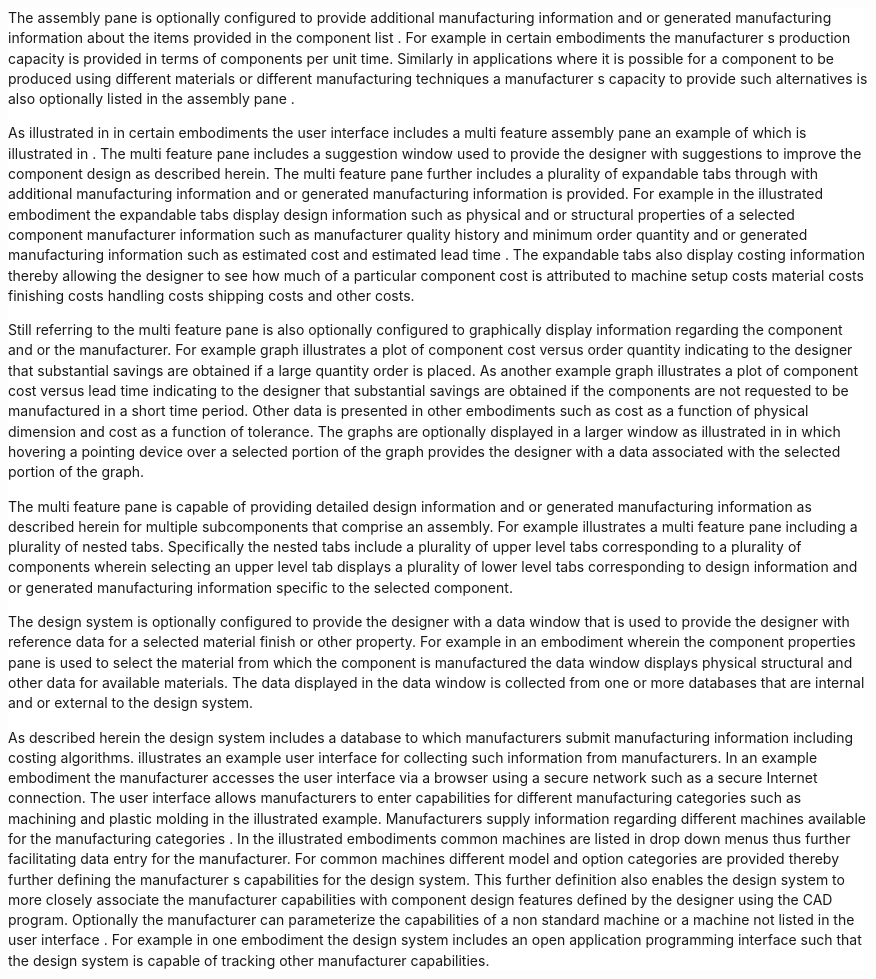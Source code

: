 The assembly pane is optionally configured to provide additional manufacturing information and or generated manufacturing information about the items provided in the component list . For example in certain embodiments the manufacturer s production capacity is provided in terms of components per unit time. Similarly in applications where it is possible for a component to be produced using different materials or different manufacturing techniques a manufacturer s capacity to provide such alternatives is also optionally listed in the assembly pane .

As illustrated in in certain embodiments the user interface includes a multi feature assembly pane an example of which is illustrated in . The multi feature pane includes a suggestion window used to provide the designer with suggestions to improve the component design as described herein. The multi feature pane further includes a plurality of expandable tabs through with additional manufacturing information and or generated manufacturing information is provided. For example in the illustrated embodiment the expandable tabs display design information such as physical and or structural properties of a selected component manufacturer information such as manufacturer quality history and minimum order quantity and or generated manufacturing information such as estimated cost and estimated lead time . The expandable tabs also display costing information thereby allowing the designer to see how much of a particular component cost is attributed to machine setup costs material costs finishing costs handling costs shipping costs and other costs.

Still referring to the multi feature pane is also optionally configured to graphically display information regarding the component and or the manufacturer. For example graph illustrates a plot of component cost versus order quantity indicating to the designer that substantial savings are obtained if a large quantity order is placed. As another example graph illustrates a plot of component cost versus lead time indicating to the designer that substantial savings are obtained if the components are not requested to be manufactured in a short time period. Other data is presented in other embodiments such as cost as a function of physical dimension and cost as a function of tolerance. The graphs are optionally displayed in a larger window as illustrated in in which hovering a pointing device over a selected portion of the graph provides the designer with a data associated with the selected portion of the graph.

The multi feature pane is capable of providing detailed design information and or generated manufacturing information as described herein for multiple subcomponents that comprise an assembly. For example illustrates a multi feature pane including a plurality of nested tabs. Specifically the nested tabs include a plurality of upper level tabs corresponding to a plurality of components wherein selecting an upper level tab displays a plurality of lower level tabs corresponding to design information and or generated manufacturing information specific to the selected component.

The design system is optionally configured to provide the designer with a data window that is used to provide the designer with reference data for a selected material finish or other property. For example in an embodiment wherein the component properties pane is used to select the material from which the component is manufactured the data window displays physical structural and other data for available materials. The data displayed in the data window is collected from one or more databases that are internal and or external to the design system.

As described herein the design system includes a database to which manufacturers submit manufacturing information including costing algorithms. illustrates an example user interface for collecting such information from manufacturers. In an example embodiment the manufacturer accesses the user interface via a browser using a secure network such as a secure Internet connection. The user interface allows manufacturers to enter capabilities for different manufacturing categories such as machining and plastic molding in the illustrated example. Manufacturers supply information regarding different machines available for the manufacturing categories . In the illustrated embodiments common machines are listed in drop down menus thus further facilitating data entry for the manufacturer. For common machines different model and option categories are provided thereby further defining the manufacturer s capabilities for the design system. This further definition also enables the design system to more closely associate the manufacturer capabilities with component design features defined by the designer using the CAD program. Optionally the manufacturer can parameterize the capabilities of a non standard machine or a machine not listed in the user interface . For example in one embodiment the design system includes an open application programming interface such that the design system is capable of tracking other manufacturer capabilities.
